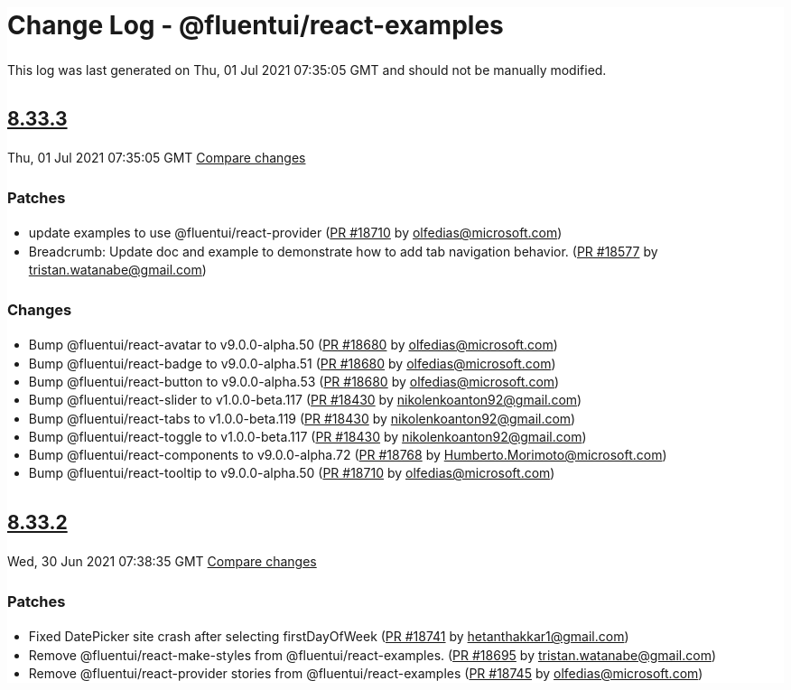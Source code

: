 # Change Log - @fluentui/react-examples

This log was last generated on Thu, 01 Jul 2021 07:35:05 GMT and should not be manually modified.



## [8.33.3](https://github.com/microsoft/fluentui/tree/@fluentui/react-examples_v8.33.3)

Thu, 01 Jul 2021 07:35:05 GMT 
[Compare changes](https://github.com/microsoft/fluentui/compare/@fluentui/react-examples_v8.33.2..@fluentui/react-examples_v8.33.3)

### Patches

- update examples to use @fluentui/react-provider ([PR #18710](https://github.com/microsoft/fluentui/pull/18710) by olfedias@microsoft.com)
- Breadcrumb: Update doc and example to demonstrate how to add tab navigation behavior. ([PR #18577](https://github.com/microsoft/fluentui/pull/18577) by tristan.watanabe@gmail.com)

### Changes

- Bump @fluentui/react-avatar to v9.0.0-alpha.50 ([PR #18680](https://github.com/microsoft/fluentui/pull/18680) by olfedias@microsoft.com)
- Bump @fluentui/react-badge to v9.0.0-alpha.51 ([PR #18680](https://github.com/microsoft/fluentui/pull/18680) by olfedias@microsoft.com)
- Bump @fluentui/react-button to v9.0.0-alpha.53 ([PR #18680](https://github.com/microsoft/fluentui/pull/18680) by olfedias@microsoft.com)
- Bump @fluentui/react-slider to v1.0.0-beta.117 ([PR #18430](https://github.com/microsoft/fluentui/pull/18430) by nikolenkoanton92@gmail.com)
- Bump @fluentui/react-tabs to v1.0.0-beta.119 ([PR #18430](https://github.com/microsoft/fluentui/pull/18430) by nikolenkoanton92@gmail.com)
- Bump @fluentui/react-toggle to v1.0.0-beta.117 ([PR #18430](https://github.com/microsoft/fluentui/pull/18430) by nikolenkoanton92@gmail.com)
- Bump @fluentui/react-components to v9.0.0-alpha.72 ([PR #18768](https://github.com/microsoft/fluentui/pull/18768) by Humberto.Morimoto@microsoft.com)
- Bump @fluentui/react-tooltip to v9.0.0-alpha.50 ([PR #18710](https://github.com/microsoft/fluentui/pull/18710) by olfedias@microsoft.com)

## [8.33.2](https://github.com/microsoft/fluentui/tree/@fluentui/react-examples_v8.33.2)

Wed, 30 Jun 2021 07:38:35 GMT 
[Compare changes](https://github.com/microsoft/fluentui/compare/@fluentui/react-examples_v8.33.1..@fluentui/react-examples_v8.33.2)

### Patches

- Fixed DatePicker site crash after selecting firstDayOfWeek ([PR #18741](https://github.com/microsoft/fluentui/pull/18741) by hetanthakkar1@gmail.com)
- Remove @fluentui/react-make-styles from @fluentui/react-examples. ([PR #18695](https://github.com/microsoft/fluentui/pull/18695) by tristan.watanabe@gmail.com)
- Remove @fluentui/react-provider stories from @fluentui/react-examples ([PR #18745](https://github.com/microsoft/fluentui/pull/18745) by olfedias@microsoft.com)
